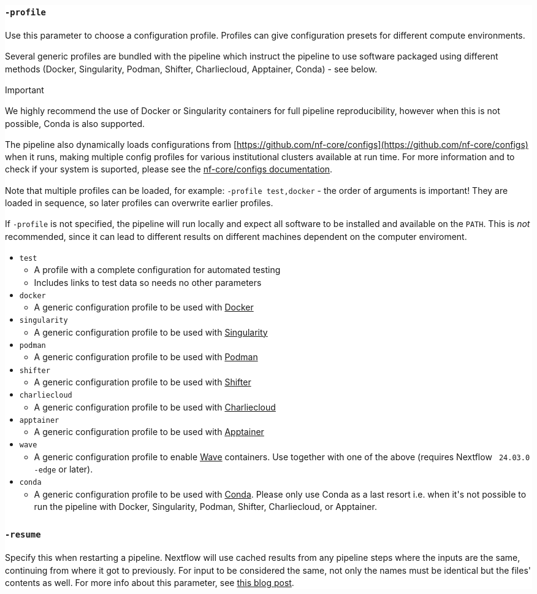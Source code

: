 ### `-profile`

Use this parameter to choose a configuration profile. Profiles can give configuration presets for different compute environments.

Several generic profiles are bundled with the pipeline which instruct the pipeline to use software packaged using different methods (Docker, Singularity, Podman, Shifter, Charliecloud, Apptainer, Conda) - see below.

> [!IMPORTANT]
> We highly recommend the use of Docker or Singularity containers for full pipeline reproducibility, however when this is not possible, Conda is also supported.

The pipeline also dynamically loads configurations from [https://github.com/nf-core/configs](https://github.com/nf-core/configs) when it runs, making multiple config profiles for various institutional clusters available at run time. For more information and to check if your system is suported, please see the [nf-core/configs documentation](https://github.com/nf-core/configs#documentation).

Note that multiple profiles can be loaded, for example: `-profile test,docker` - the order of arguments is important!
They are loaded in sequence, so later profiles can overwrite earlier profiles.

If `-profile` is not specified, the pipeline will run locally and expect all software to be installed and available on the `PATH`. This is _not_ recommended, since it can lead to different results on different machines dependent on the computer enviroment.

- `test`
  - A profile with a complete configuration for automated testing
  - Includes links to test data so needs no other parameters
- `docker`
  - A generic configuration profile to be used with [Docker](https://docker.com/)
- `singularity`
  - A generic configuration profile to be used with [Singularity](https://sylabs.io/docs/)
- `podman`
  - A generic configuration profile to be used with [Podman](https://podman.io/)
- `shifter`
  - A generic configuration profile to be used with [Shifter](https://nersc.gitlab.io/development/shifter/how-to-use/)
- `charliecloud`
  - A generic configuration profile to be used with [Charliecloud](https://hpc.github.io/charliecloud/)
- `apptainer`
  - A generic configuration profile to be used with [Apptainer](https://apptainer.org/)
- `wave`
  - A generic configuration profile to enable [Wave](https://seqera.io/wave/) containers. Use together with one of the above (requires Nextflow ` 24.03.0-edge` or later).
- `conda`
  - A generic configuration profile to be used with [Conda](https://conda.io/docs/). Please only use Conda as a last resort i.e. when it's not possible to run the pipeline with Docker, Singularity, Podman, Shifter, Charliecloud, or Apptainer.

### `-resume`

Specify this when restarting a pipeline. Nextflow will use cached results from any pipeline steps where the inputs are the same, continuing from where it got to previously. For input to be considered the same, not only the names must be identical but the files' contents as well. For more info about this parameter, see [this blog post](https://www.nextflow.io/blog/2019/demystifying-nextflow-resume.html).
